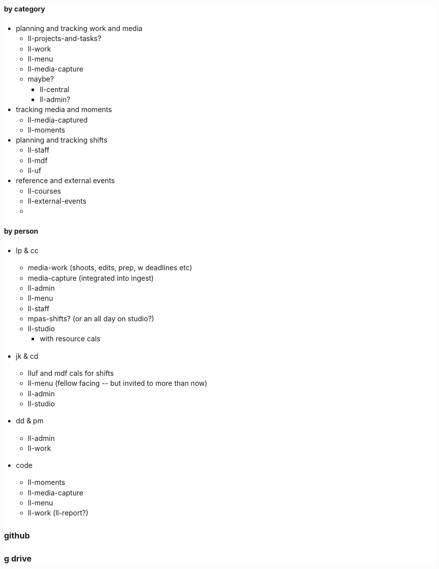 #### by category
- planning and tracking work and media
    - ll-projects-and-tasks?
    - ll-work
    - ll-menu
    - ll-media-capture
    - maybe?
        - ll-central
        - ll-admin?
- tracking media and moments
    - ll-media-captured
    - ll-moments
- planning and tracking shifts
    - ll-staff
    - ll-mdf
    - ll-uf
- reference and external events
    - ll-courses
    - ll-external-events
    - 

#### by person

- lp & cc
    - media-work (shoots, edits, prep, w deadlines etc)
    - media-capture (integrated into ingest)
    - ll-admin
    - ll-menu
    - ll-staff
    - mpas-shifts? (or an all day on studio?)
    - ll-studio
        - with resource cals
- jk & cd
    - lluf and mdf cals for shifts
    - ll-menu (fellow facing -- but invited to more than now)
    - ll-admin
    - ll-studio

- dd & pm
    - ll-admin
    - ll-work
- code
    - ll-moments
    - ll-media-capture
    - ll-menu
    - ll-work (ll-report?)

### github


### g drive
